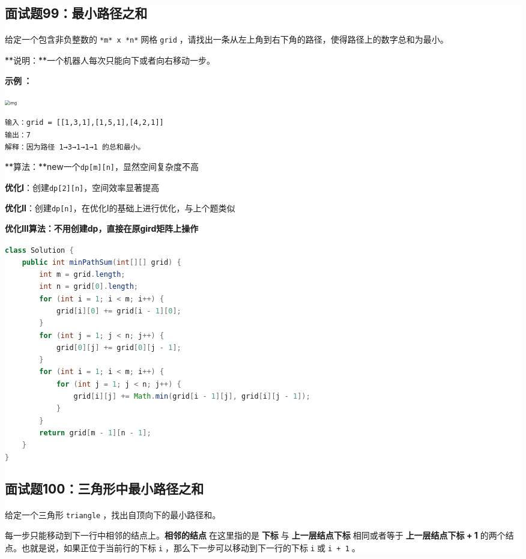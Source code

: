 



## 面试题99：最小路径之和

给定一个包含非负整数的 `*m* x *n*` 网格 `grid` ，请找出一条从左上角到右下角的路径，使得路径上的数字总和为最小。

**说明：**一个机器人每次只能向下或者向右移动一步。

**示例 ：**

<img src="https://cdn.jsdelivr.net/gh/xwzbupt/pictures_repository@latest/img/minpath.jpg" alt="img" style="zoom: 50%;" />

```
输入：grid = [[1,3,1],[1,5,1],[4,2,1]]
输出：7
解释：因为路径 1→3→1→1→1 的总和最小。
```

**算法：**new一个`dp[m][n]`，显然空间复杂度不高

**优化Ⅰ**：创建`dp[2][n]`，空间效率显著提高

**优化Ⅱ**：创建`dp[n]`，在优化Ⅰ的基础上进行优化，与上个题类似

**优化Ⅲ算法：不用创建dp，直接在原gird矩阵上操作**

```java
class Solution {
    public int minPathSum(int[][] grid) {
        int m = grid.length;
        int n = grid[0].length;
        for (int i = 1; i < m; i++) {
            grid[i][0] += grid[i - 1][0];
        }
        for (int j = 1; j < n; j++) {
            grid[0][j] += grid[0][j - 1];
        }
        for (int i = 1; i < m; i++) {
            for (int j = 1; j < n; j++) {
                grid[i][j] += Math.min(grid[i - 1][j], grid[i][j - 1]);
            }
        }
        return grid[m - 1][n - 1];
    }
}
```



## 面试题100：三角形中最小路径之和

给定一个三角形 `triangle` ，找出自顶向下的最小路径和。

每一步只能移动到下一行中相邻的结点上。**相邻的结点** 在这里指的是 **下标** 与 **上一层结点下标** 相同或者等于 **上一层结点下标 + 1** 的两个结点。也就是说，如果正位于当前行的下标 `i` ，那么下一步可以移动到下一行的下标 `i` 或 `i + 1` 。
